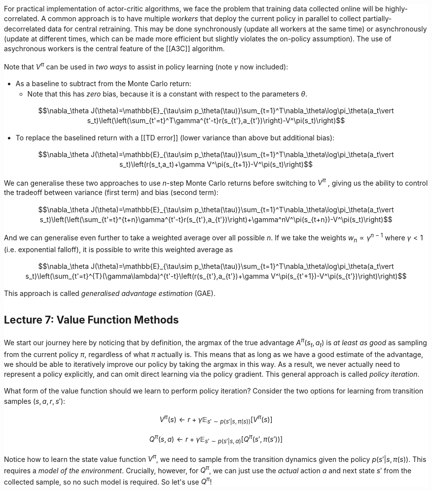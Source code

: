 For practical implementation of actor-critic algorithms, we face the problem that training data collected online will be highly-correlated. A common approach is to have multiple *workers* that deploy the current policy in parallel to collect partially-decorrelated data for central retraining. This may be done synchronously (update all workers at the same time) or asynchronously (update at different times, which can be made more efficient but slightly violates the on-policy assumption). The use of asychronous workers is the central feature of the [[A3C]] algorithm. 

Note that $V^\pi$ can be used in *two ways* to assist in policy learning (note $\gamma$ now included):
- As a baseline to subtract from the Monte Carlo return:
	- Note that this has *zero* bias, because it is a constant with respect to the parameters $\theta$.

$$\nabla_\theta J(\theta)=\mathbb{E}_{\tau\sim p_\theta(\tau)}\sum_{t=1}^T\nabla_\theta\log\pi_\theta(a_t\vert s_t)\left(\left(\sum_{t'=t}^T\gamma^{t'-t}r(s_{t'},a_{t'})\right)-V^\pi(s_t)\right)$$

- To replace the baselined return with a [[TD error]] (lower variance than above but additional bias):

$$\nabla_\theta J(\theta)=\mathbb{E}_{\tau\sim p_\theta(\tau)}\sum_{t=1}^T\nabla_\theta\log\pi_\theta(a_t\vert s_t)\left(r(s_t,a_t)+\gamma V^\pi(s_{t+1})-V^\pi(s_t)\right)$$

We can generalise these two approaches to use $n$-step Monte Carlo returns before switching to $V^\pi$ , giving us the ability to control the tradeoff between variance (first term) and bias (second term):

$$\nabla_\theta J(\theta)=\mathbb{E}_{\tau\sim p_\theta(\tau)}\sum_{t=1}^T\nabla_\theta\log\pi_\theta(a_t\vert s_t)\left(\left(\sum_{t'=t}^{t+n}\gamma^{t'-t}r(s_{t'},a_{t'})\right)+\gamma^nV^\pi(s_{t+n})-V^\pi(s_t)\right)$$

And we can generalise even further to take a weighted average over all possible $n$. If we take the weights $w_n\propto\gamma^{n-1}$ where $\gamma<1$ (i.e. exponential falloff), it is possible to write this weighted average as

$$\nabla_\theta J(\theta)=\mathbb{E}_{\tau\sim p_\theta(\tau)}\sum_{t=1}^T\nabla_\theta\log\pi_\theta(a_t\vert s_t)\left(\sum_{t'=t}^{T}(\gamma\lambda)^{t'-t}\left(r(s_{t'},a_{t'})+\gamma V^\pi(s_{t'+1})-V^\pi(s_{t'})\right)\right)$$

This approach is called *generalised advantage estimation* (GAE).

## Lecture 7: Value Function Methods
We start our journey here by noticing that by definition, the $\text{argmax}$ of the true advantage $A^\pi(s_t,a_t)$ is *at least as good* as sampling from the current policy $\pi$, regardless of what $\pi$ actually is. This means that as long as we have a good estimate of the advantage, we should be able to iteratively improve our policy by taking the $\text{argmax}$ in this way. As a result, we never actually need to represent a policy explicitly, and can omit direct learning via the policy gradient. This general approach is called *policy iteration*. 

What form of the value function should we learn to perform policy iteration? Consider the two options for learning from transition samples $(s,a,r,s')$:

$$V^\pi(s)\leftarrow r+\gamma\mathbb{E}_{s'\sim p(s'\vert s,\pi(s))}[V^\pi(s)]$$

$$Q^\pi(s,a)\leftarrow r+\gamma\mathbb{E}_{s'\sim p(s'\vert s,a)}[Q^\pi(s',\pi(s'))]$$

Notice how to learn the state value function $V^\pi$, we need to sample from the transition dynamics given the policy $p(s'\vert s,\pi(s))$. This requires a *model of the environment*. Crucially, however, for $Q^\pi$, we can just use the *actual* action $a$ and next state $s'$ from the collected sample, so no such model is required. So let's use $Q^\pi$!
